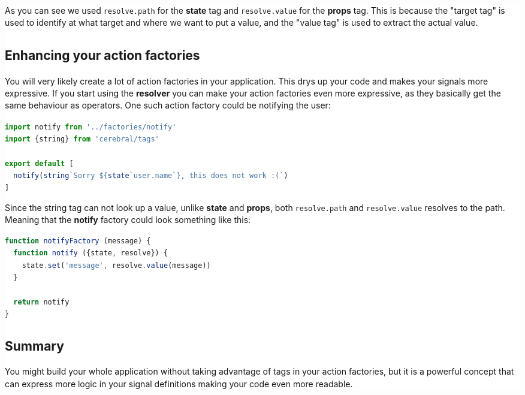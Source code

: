 As you can see we used `resolve.path` for the **state** tag and `resolve.value` for the **props** tag. This is because the "target tag" is used to identify at what target and where we want to put a value, and the "value tag" is used to extract the actual value.

## Enhancing your action factories

You will very likely create a lot of action factories in your application. This drys up your code and makes your signals more expressive. If you start using the **resolver** you can make your action factories even more expressive, as they basically get the same behaviour as operators. One such action factory could be notifying the user:

```js
import notify from '../factories/notify'
import {string} from 'cerebral/tags'

export default [
  notify(string`Sorry ${state`user.name`}, this does not work :(`)
]
```

Since the string tag can not look up a value, unlike **state** and **props**, both `resolve.path` and `resolve.value` resolves to the path. Meaning that the **notify** factory could look something like this:

```js
function notifyFactory (message) {
  function notify ({state, resolve}) {
    state.set('message', resolve.value(message))
  }
  
  return notify
}
```

## Summary
You might build your whole application without taking advantage of tags in your action factories, but it is a powerful concept that can express more logic in your signal definitions making your code even more readable.

